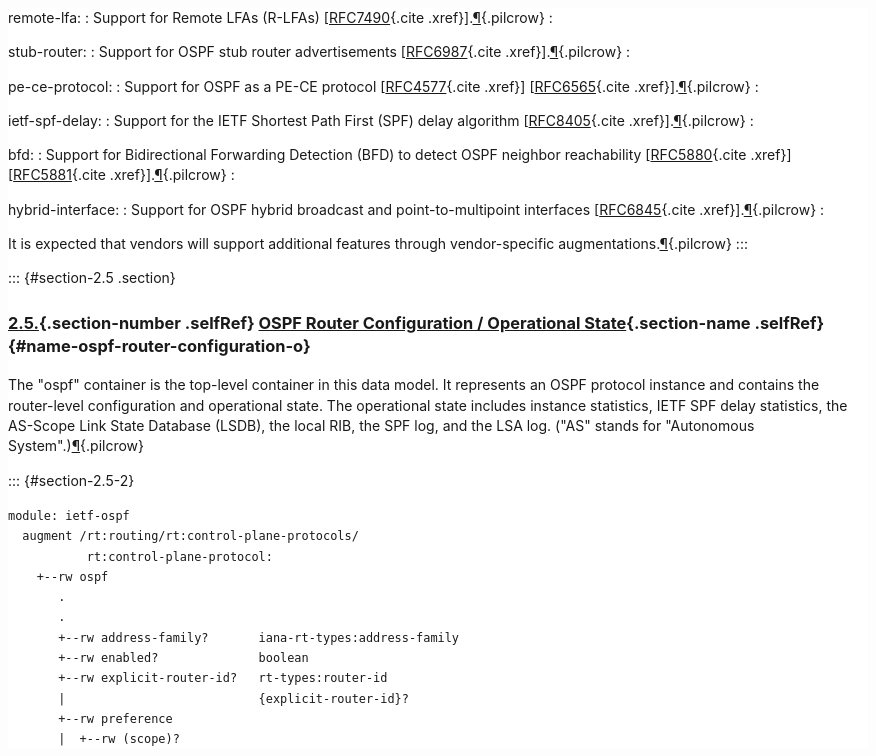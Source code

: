 remote-lfa:
:   Support for Remote LFAs (R-LFAs) \[[RFC7490](#RFC7490){.cite
    .xref}\].[¶](#section-2.4-3.46){.pilcrow}
:   

stub-router:
:   Support for OSPF stub router advertisements
    \[[RFC6987](#RFC6987){.cite
    .xref}\].[¶](#section-2.4-3.48){.pilcrow}
:   

pe-ce-protocol:
:   Support for OSPF as a PE-CE protocol \[[RFC4577](#RFC4577){.cite
    .xref}\] \[[RFC6565](#RFC6565){.cite
    .xref}\].[¶](#section-2.4-3.50){.pilcrow}
:   

ietf-spf-delay:
:   Support for the IETF Shortest Path First (SPF) delay algorithm
    \[[RFC8405](#RFC8405){.cite
    .xref}\].[¶](#section-2.4-3.52){.pilcrow}
:   

bfd:
:   Support for Bidirectional Forwarding Detection (BFD) to detect OSPF
    neighbor reachability \[[RFC5880](#RFC5880){.cite .xref}\]
    \[[RFC5881](#RFC5881){.cite
    .xref}\].[¶](#section-2.4-3.54){.pilcrow}
:   

hybrid-interface:
:   Support for OSPF hybrid broadcast and point-to-multipoint interfaces
    \[[RFC6845](#RFC6845){.cite
    .xref}\].[¶](#section-2.4-3.56){.pilcrow}
:   

It is expected that vendors will support additional features through
vendor-specific augmentations.[¶](#section-2.4-4){.pilcrow}
:::

::: {#section-2.5 .section}
### [2.5.](#section-2.5){.section-number .selfRef} [OSPF Router Configuration / Operational State](#name-ospf-router-configuration-o){.section-name .selfRef} {#name-ospf-router-configuration-o}

The \"ospf\" container is the top-level container in this data model. It
represents an OSPF protocol instance and contains the router-level
configuration and operational state. The operational state includes
instance statistics, IETF SPF delay statistics, the AS-Scope Link State
Database (LSDB), the local RIB, the SPF log, and the LSA log. (\"AS\"
stands for \"Autonomous System\".)[¶](#section-2.5-1){.pilcrow}

::: {#section-2.5-2}
``` {.breakable .lang-yangtree .sourcecode}
module: ietf-ospf
  augment /rt:routing/rt:control-plane-protocols/
           rt:control-plane-protocol:
    +--rw ospf
       .
       .
       +--rw address-family?       iana-rt-types:address-family
       +--rw enabled?              boolean
       +--rw explicit-router-id?   rt-types:router-id
       |                           {explicit-router-id}?
       +--rw preference
       |  +--rw (scope)?
```